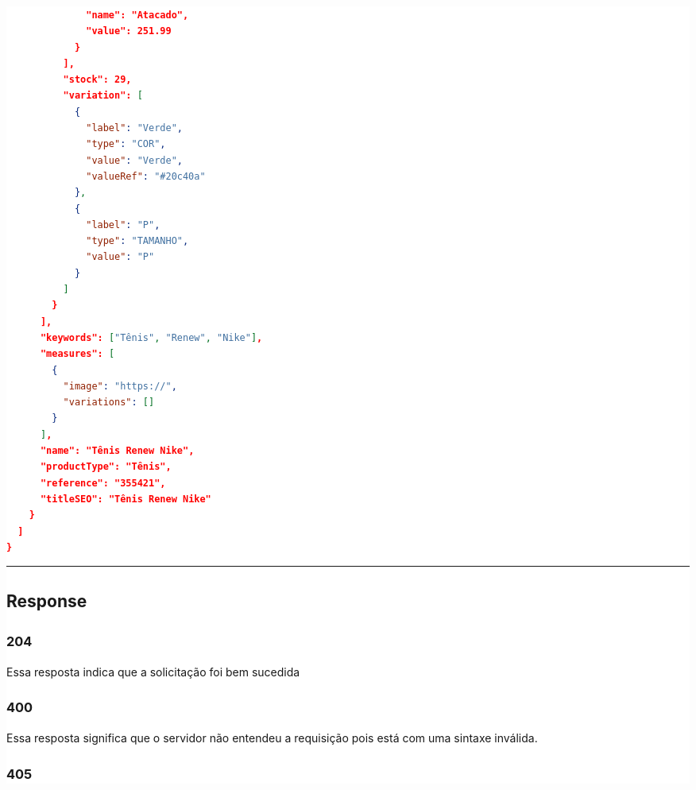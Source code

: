 ```json
              "name": "Atacado",
              "value": 251.99
            }
          ],
          "stock": 29,
          "variation": [
            {
              "label": "Verde",
              "type": "COR",
              "value": "Verde",
              "valueRef": "#20c40a"
            },
            {
              "label": "P",
              "type": "TAMANHO",
              "value": "P"
            }
          ]
        }
      ],
      "keywords": ["Tênis", "Renew", "Nike"],
      "measures": [
        {
          "image": "https://",
          "variations": []
        }
      ],
      "name": "Tênis Renew Nike",
      "productType": "Tênis",
      "reference": "355421",
      "titleSEO": "Tênis Renew Nike"
    }
  ]
}
```

---

## Response

### 204

Essa resposta indica que a solicitação foi bem sucedida

### 400

Essa resposta significa que o servidor não entendeu a requisição pois está com uma sintaxe inválida.

### 405
